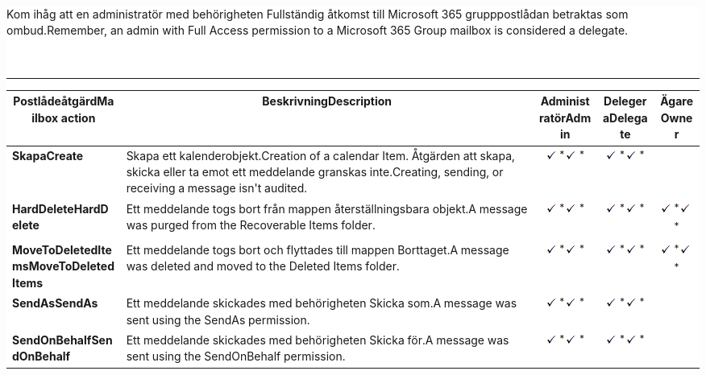 <span data-ttu-id="70c3e-292">Kom ihåg att en administratör med behörigheten Fullständig åtkomst till Microsoft 365 grupppostlådan betraktas som ombud.</span><span class="sxs-lookup"><span data-stu-id="70c3e-292">Remember, an admin with Full Access permission to a Microsoft 365 Group mailbox is considered a delegate.</span></span>

<br>

****

|<span data-ttu-id="70c3e-293">Postlådeåtgärd</span><span class="sxs-lookup"><span data-stu-id="70c3e-293">Mailbox action</span></span>|<span data-ttu-id="70c3e-294">Beskrivning</span><span class="sxs-lookup"><span data-stu-id="70c3e-294">Description</span></span>|<span data-ttu-id="70c3e-295">Administratör</span><span class="sxs-lookup"><span data-stu-id="70c3e-295">Admin</span></span>|<span data-ttu-id="70c3e-296">Delegera</span><span class="sxs-lookup"><span data-stu-id="70c3e-296">Delegate</span></span>|<span data-ttu-id="70c3e-297">Ägare</span><span class="sxs-lookup"><span data-stu-id="70c3e-297">Owner</span></span>|
|---|---|:---:|:---:|:---:|
|<span data-ttu-id="70c3e-298">**Skapa**</span><span class="sxs-lookup"><span data-stu-id="70c3e-298">**Create**</span></span>|<span data-ttu-id="70c3e-299">Skapa ett kalenderobjekt.</span><span class="sxs-lookup"><span data-stu-id="70c3e-299">Creation of a calendar Item.</span></span> <span data-ttu-id="70c3e-300">Åtgärden att skapa, skicka eller ta emot ett meddelande granskas inte.</span><span class="sxs-lookup"><span data-stu-id="70c3e-300">Creating, sending, or receiving a message isn't audited.</span></span>|<span data-ttu-id="70c3e-301">![Bockmarkering](../media/checkmark.png)<sup>\*</sup></span><span class="sxs-lookup"><span data-stu-id="70c3e-301">![Check mark](../media/checkmark.png)<sup>\*</sup></span></span>|<span data-ttu-id="70c3e-302">![Bockmarkering](../media/checkmark.png)<sup>\*</sup></span><span class="sxs-lookup"><span data-stu-id="70c3e-302">![Check mark](../media/checkmark.png)<sup>\*</sup></span></span>||
|<span data-ttu-id="70c3e-303">**HardDelete**</span><span class="sxs-lookup"><span data-stu-id="70c3e-303">**HardDelete**</span></span>|<span data-ttu-id="70c3e-304">Ett meddelande togs bort från mappen återställningsbara objekt.</span><span class="sxs-lookup"><span data-stu-id="70c3e-304">A message was purged from the Recoverable Items folder.</span></span>|<span data-ttu-id="70c3e-305">![Bockmarkering](../media/checkmark.png)<sup>\*</sup></span><span class="sxs-lookup"><span data-stu-id="70c3e-305">![Check mark](../media/checkmark.png)<sup>\*</sup></span></span>|<span data-ttu-id="70c3e-306">![Bockmarkering](../media/checkmark.png)<sup>\*</sup></span><span class="sxs-lookup"><span data-stu-id="70c3e-306">![Check mark](../media/checkmark.png)<sup>\*</sup></span></span>|<span data-ttu-id="70c3e-307">![Bockmarkering](../media/checkmark.png)<sup>\*</sup></span><span class="sxs-lookup"><span data-stu-id="70c3e-307">![Check mark](../media/checkmark.png)<sup>\*</sup></span></span>|
|<span data-ttu-id="70c3e-308">**MoveToDeletedItems**</span><span class="sxs-lookup"><span data-stu-id="70c3e-308">**MoveToDeletedItems**</span></span>|<span data-ttu-id="70c3e-309">Ett meddelande togs bort och flyttades till mappen Borttaget.</span><span class="sxs-lookup"><span data-stu-id="70c3e-309">A message was deleted and moved to the Deleted Items folder.</span></span>|<span data-ttu-id="70c3e-310">![Bockmarkering](../media/checkmark.png)<sup>\*</sup></span><span class="sxs-lookup"><span data-stu-id="70c3e-310">![Check mark](../media/checkmark.png)<sup>\*</sup></span></span>|<span data-ttu-id="70c3e-311">![Bockmarkering](../media/checkmark.png)<sup>\*</sup></span><span class="sxs-lookup"><span data-stu-id="70c3e-311">![Check mark](../media/checkmark.png)<sup>\*</sup></span></span>|<span data-ttu-id="70c3e-312">![Bockmarkering](../media/checkmark.png)<sup>\*</sup></span><span class="sxs-lookup"><span data-stu-id="70c3e-312">![Check mark](../media/checkmark.png)<sup>\*</sup></span></span>|
|<span data-ttu-id="70c3e-313">**SendAs**</span><span class="sxs-lookup"><span data-stu-id="70c3e-313">**SendAs**</span></span>|<span data-ttu-id="70c3e-314">Ett meddelande skickades med behörigheten Skicka som.</span><span class="sxs-lookup"><span data-stu-id="70c3e-314">A message was sent using the SendAs permission.</span></span>|<span data-ttu-id="70c3e-315">![Bockmarkering](../media/checkmark.png)<sup>\*</sup></span><span class="sxs-lookup"><span data-stu-id="70c3e-315">![Check mark](../media/checkmark.png)<sup>\*</sup></span></span>|<span data-ttu-id="70c3e-316">![Bockmarkering](../media/checkmark.png)<sup>\*</sup></span><span class="sxs-lookup"><span data-stu-id="70c3e-316">![Check mark](../media/checkmark.png)<sup>\*</sup></span></span>||
|<span data-ttu-id="70c3e-317">**SendOnBehalf**</span><span class="sxs-lookup"><span data-stu-id="70c3e-317">**SendOnBehalf**</span></span>|<span data-ttu-id="70c3e-318">Ett meddelande skickades med behörigheten Skicka för.</span><span class="sxs-lookup"><span data-stu-id="70c3e-318">A message was sent using the SendOnBehalf permission.</span></span>|<span data-ttu-id="70c3e-319">![Bockmarkering](../media/checkmark.png)<sup>\*</sup></span><span class="sxs-lookup"><span data-stu-id="70c3e-319">![Check mark](../media/checkmark.png)<sup>\*</sup></span></span>|<span data-ttu-id="70c3e-320">![Bockmarkering](../media/checkmark.png)<sup>\*</sup></span><span class="sxs-lookup"><span data-stu-id="70c3e-320">![Check mark](../media/checkmark.png)<sup>\*</sup></span></span>||